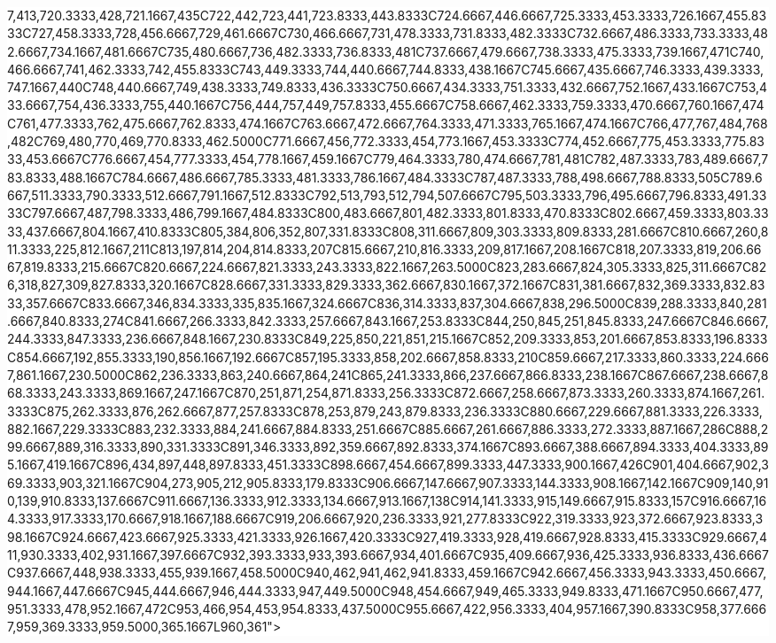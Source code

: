 7,413,720.3333,428,721.1667,435C722,442,723,441,723.8333,443.8333C724.6667,446.6667,725.3333,453.3333,726.1667,455.8333C727,458.3333,728,456.6667,729,461.6667C730,466.6667,731,478.3333,731.8333,482.3333C732.6667,486.3333,733.3333,482.6667,734.1667,481.6667C735,480.6667,736,482.3333,736.8333,481C737.6667,479.6667,738.3333,475.3333,739.1667,471C740,466.6667,741,462.3333,742,455.8333C743,449.3333,744,440.6667,744.8333,438.1667C745.6667,435.6667,746.3333,439.3333,747.1667,440C748,440.6667,749,438.3333,749.8333,436.3333C750.6667,434.3333,751.3333,432.6667,752.1667,433.1667C753,433.6667,754,436.3333,755,440.1667C756,444,757,449,757.8333,455.6667C758.6667,462.3333,759.3333,470.6667,760.1667,474C761,477.3333,762,475.6667,762.8333,474.1667C763.6667,472.6667,764.3333,471.3333,765.1667,474.1667C766,477,767,484,768,482C769,480,770,469,770.8333,462.5000C771.6667,456,772.3333,454,773.1667,453.3333C774,452.6667,775,453.3333,775.8333,453.6667C776.6667,454,777.3333,454,778.1667,459.1667C779,464.3333,780,474.6667,781,481C782,487.3333,783,489.6667,783.8333,488.1667C784.6667,486.6667,785.3333,481.3333,786.1667,484.3333C787,487.3333,788,498.6667,788.8333,505C789.6667,511.3333,790.3333,512.6667,791.1667,512.8333C792,513,793,512,794,507.6667C795,503.3333,796,495.6667,796.8333,491.3333C797.6667,487,798.3333,486,799.1667,484.8333C800,483.6667,801,482.3333,801.8333,470.8333C802.6667,459.3333,803.3333,437.6667,804.1667,410.8333C805,384,806,352,807,331.8333C808,311.6667,809,303.3333,809.8333,281.6667C810.6667,260,811.3333,225,812.1667,211C813,197,814,204,814.8333,207C815.6667,210,816.3333,209,817.1667,208.1667C818,207.3333,819,206.6667,819.8333,215.6667C820.6667,224.6667,821.3333,243.3333,822.1667,263.5000C823,283.6667,824,305.3333,825,311.6667C826,318,827,309,827.8333,320.1667C828.6667,331.3333,829.3333,362.6667,830.1667,372.1667C831,381.6667,832,369.3333,832.8333,357.6667C833.6667,346,834.3333,335,835.1667,324.6667C836,314.3333,837,304.6667,838,296.5000C839,288.3333,840,281.6667,840.8333,274C841.6667,266.3333,842.3333,257.6667,843.1667,253.8333C844,250,845,251,845.8333,247.6667C846.6667,244.3333,847.3333,236.6667,848.1667,230.8333C849,225,850,221,851,215.1667C852,209.3333,853,201.6667,853.8333,196.8333C854.6667,192,855.3333,190,856.1667,192.6667C857,195.3333,858,202.6667,858.8333,210C859.6667,217.3333,860.3333,224.6667,861.1667,230.5000C862,236.3333,863,240.6667,864,241C865,241.3333,866,237.6667,866.8333,238.1667C867.6667,238.6667,868.3333,243.3333,869.1667,247.1667C870,251,871,254,871.8333,256.3333C872.6667,258.6667,873.3333,260.3333,874.1667,261.3333C875,262.3333,876,262.6667,877,257.8333C878,253,879,243,879.8333,236.3333C880.6667,229.6667,881.3333,226.3333,882.1667,229.3333C883,232.3333,884,241.6667,884.8333,251.6667C885.6667,261.6667,886.3333,272.3333,887.1667,286C888,299.6667,889,316.3333,890,331.3333C891,346.3333,892,359.6667,892.8333,374.1667C893.6667,388.6667,894.3333,404.3333,895.1667,419.1667C896,434,897,448,897.8333,451.3333C898.6667,454.6667,899.3333,447.3333,900.1667,426C901,404.6667,902,369.3333,903,321.1667C904,273,905,212,905.8333,179.8333C906.6667,147.6667,907.3333,144.3333,908.1667,142.1667C909,140,910,139,910.8333,137.6667C911.6667,136.3333,912.3333,134.6667,913.1667,138C914,141.3333,915,149.6667,915.8333,157C916.6667,164.3333,917.3333,170.6667,918.1667,188.6667C919,206.6667,920,236.3333,921,277.8333C922,319.3333,923,372.6667,923.8333,398.1667C924.6667,423.6667,925.3333,421.3333,926.1667,420.3333C927,419.3333,928,419.6667,928.8333,415.3333C929.6667,411,930.3333,402,931.1667,397.6667C932,393.3333,933,393.6667,934,401.6667C935,409.6667,936,425.3333,936.8333,436.6667C937.6667,448,938.3333,455,939.1667,458.5000C940,462,941,462,941.8333,459.1667C942.6667,456.3333,943.3333,450.6667,944.1667,447.6667C945,444.6667,946,444.3333,947,449.5000C948,454.6667,949,465.3333,949.8333,471.1667C950.6667,477,951.3333,478,952.1667,472C953,466,954,453,954.8333,437.5000C955.6667,422,956.3333,404,957.1667,390.8333C958,377.6667,959,369.3333,959.5000,365.1667L960,361"></path></g></g></g></svg>
</div>
